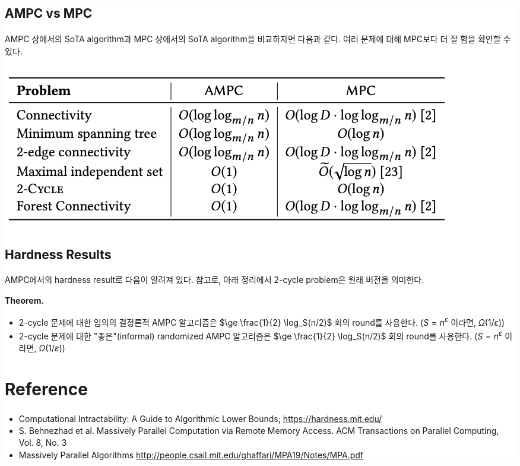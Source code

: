 ## AMPC vs MPC

AMPC 상에서의 SoTA algorithm과 MPC 상에서의 SoTA algorithm을 비교하자면 다음과 같다. 여러 문제에 대해 MPC보다 더 잘 함을 확인할 수 있다.

![](/assets/images/2023-06-01-mpc/13.png)

## Hardness Results

AMPC에서의 hardness result로 다음이 알려져 있다.
참고로, 아래 정리에서 2-cycle problem은 원래 버전을 의미한다.

**Theorem.**
- 2-cycle 문제에 대한 임의의 결정론적 AMPC 알고리즘은 $\ge \frac{1}{2} \log_S(n/2)$ 회의 round를 사용한다. ($S = n^\varepsilon$ 이라면, $\Omega(1/\varepsilon)$)
- 2-cycle 문제에 대한 "좋은"(informal) randomized AMPC 알고리즘은 $\ge \frac{1}{2} \log_S(n/2)$ 회의 round를 사용한다. ($S = n^\varepsilon$ 이라면, $\Omega(1/\varepsilon)$)

# Reference
- Computational Intractability: A Guide to Algorithmic Lower Bounds; https://hardness.mit.edu/
- S. Behnezhad et al. Massively Parallel Computation via Remote Memory Access. ACM Transactions on Parallel Computing, Vol. 8, No. 3
- Massively Parallel Algorithms http://people.csail.mit.edu/ghaffari/MPA19/Notes/MPA.pdf
